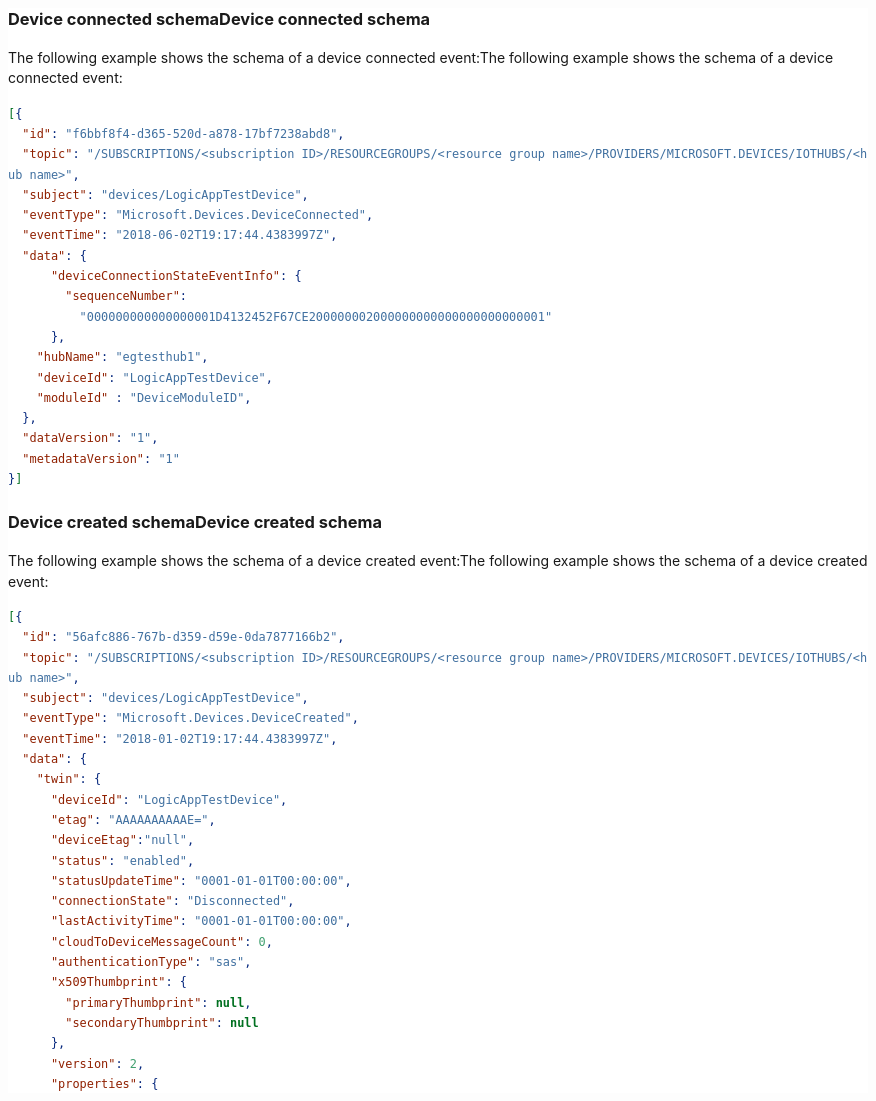 ### <a name="device-connected-schema"></a><span data-ttu-id="a6efc-132">Device connected schema</span><span class="sxs-lookup"><span data-stu-id="a6efc-132">Device connected schema</span></span>

<span data-ttu-id="a6efc-133">The following example shows the schema of a device connected event:</span><span class="sxs-lookup"><span data-stu-id="a6efc-133">The following example shows the schema of a device connected event:</span></span> 

```json
[{  
  "id": "f6bbf8f4-d365-520d-a878-17bf7238abd8", 
  "topic": "/SUBSCRIPTIONS/<subscription ID>/RESOURCEGROUPS/<resource group name>/PROVIDERS/MICROSOFT.DEVICES/IOTHUBS/<hub name>", 
  "subject": "devices/LogicAppTestDevice", 
  "eventType": "Microsoft.Devices.DeviceConnected", 
  "eventTime": "2018-06-02T19:17:44.4383997Z", 
  "data": {
      "deviceConnectionStateEventInfo": {
        "sequenceNumber":
          "000000000000000001D4132452F67CE200000002000000000000000000000001"
      },
    "hubName": "egtesthub1",
    "deviceId": "LogicAppTestDevice",
    "moduleId" : "DeviceModuleID",
  }, 
  "dataVersion": "1", 
  "metadataVersion": "1" 
}]
```

### <a name="device-created-schema"></a><span data-ttu-id="a6efc-134">Device created schema</span><span class="sxs-lookup"><span data-stu-id="a6efc-134">Device created schema</span></span>

<span data-ttu-id="a6efc-135">The following example shows the schema of a device created event:</span><span class="sxs-lookup"><span data-stu-id="a6efc-135">The following example shows the schema of a device created event:</span></span> 

```json
[{
  "id": "56afc886-767b-d359-d59e-0da7877166b2",
  "topic": "/SUBSCRIPTIONS/<subscription ID>/RESOURCEGROUPS/<resource group name>/PROVIDERS/MICROSOFT.DEVICES/IOTHUBS/<hub name>",
  "subject": "devices/LogicAppTestDevice",
  "eventType": "Microsoft.Devices.DeviceCreated",
  "eventTime": "2018-01-02T19:17:44.4383997Z",
  "data": {
    "twin": {
      "deviceId": "LogicAppTestDevice",
      "etag": "AAAAAAAAAAE=",
      "deviceEtag":"null",
      "status": "enabled",
      "statusUpdateTime": "0001-01-01T00:00:00",
      "connectionState": "Disconnected",
      "lastActivityTime": "0001-01-01T00:00:00",
      "cloudToDeviceMessageCount": 0,
      "authenticationType": "sas",
      "x509Thumbprint": {
        "primaryThumbprint": null,
        "secondaryThumbprint": null
      },
      "version": 2,
      "properties": {
```